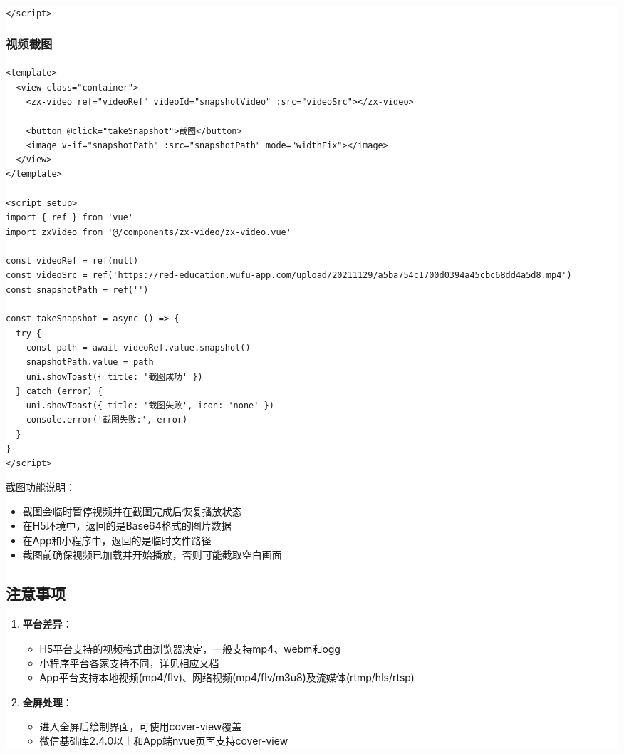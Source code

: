 ```vue
</script>
```

### 视频截图

```vue
<template>
  <view class="container">
    <zx-video ref="videoRef" videoId="snapshotVideo" :src="videoSrc"></zx-video>
    
    <button @click="takeSnapshot">截图</button>
    <image v-if="snapshotPath" :src="snapshotPath" mode="widthFix"></image>
  </view>
</template>

<script setup>
import { ref } from 'vue'
import zxVideo from '@/components/zx-video/zx-video.vue'

const videoRef = ref(null)
const videoSrc = ref('https://red-education.wufu-app.com/upload/20211129/a5ba754c1700d0394a45cbc68dd4a5d8.mp4')
const snapshotPath = ref('')

const takeSnapshot = async () => {
  try {
    const path = await videoRef.value.snapshot()
    snapshotPath.value = path
    uni.showToast({ title: '截图成功' })
  } catch (error) {
    uni.showToast({ title: '截图失败', icon: 'none' })
    console.error('截图失败:', error)
  }
}
</script>
```

截图功能说明：
- 截图会临时暂停视频并在截图完成后恢复播放状态
- 在H5环境中，返回的是Base64格式的图片数据
- 在App和小程序中，返回的是临时文件路径
- 截图前确保视频已加载并开始播放，否则可能截取空白画面

## 注意事项

1. **平台差异**：
   - H5平台支持的视频格式由浏览器决定，一般支持mp4、webm和ogg
   - 小程序平台各家支持不同，详见相应文档
   - App平台支持本地视频(mp4/flv)、网络视频(mp4/flv/m3u8)及流媒体(rtmp/hls/rtsp)

2. **全屏处理**：
   - 进入全屏后绘制界面，可使用cover-view覆盖
   - 微信基础库2.4.0以上和App端nvue页面支持cover-view
